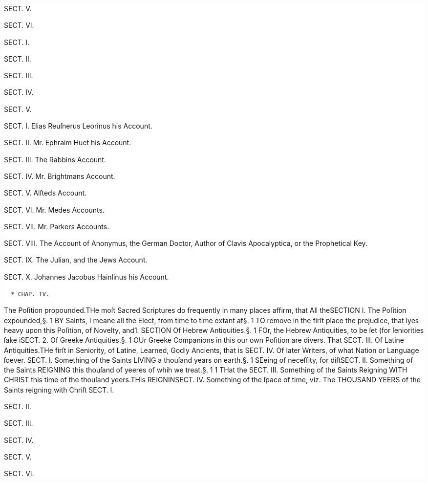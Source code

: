 SECT. V.

SECT. VI.

SECT. I.

SECT. II.

SECT. III.

SECT. IV.

SECT. V.

SECT. I. Elias Reuſnerus Leorinus his Account.

SECT. II. Mr. Ephraim Huet his Account.

SECT. III. The Rabbins Account.

SECT. IV. Mr. Brightmans Account.

SECT. V. Alſteds Account.

SECT. VI. Mr. Medes Accounts.

SECT. VII. Mr. Parkers Accounts.

SECT. VIII. The Account of Anonymus, the German Doctor, Author of Clavis Apocalyptica, or the Prophetical Key.

SECT. IX. The Julian, and the Jews Account.

SECT. X. Johannes Jacobus Hainlinus his Account.

      * CHAP. IV.
The Poſition propounded.THe moſt Sacred Scriptures do frequently in many places affirm, that All theSECTION I. The Poſition expounded,§. 1 BY Saints, I meane all the Elect, from time to time extant af§. 1 TO remove in the firſt place the prejudice, that lyes heavy upon this Poſition, of Novelty, and1. SECTION Of Hebrew Antiquities.§. 1 FOr, the Hebrew Antiquities, to be ſet (for ſeniorities ſake iSECT. 2. Of Greeke Antiquities.§. 1 OUr Greeke Companions in this our own Poſition are divers. That SECT. III. Of Latine Antiquities.THe firſt in Seniority, of Latine, Learned, Godly Ancients, that is
SECT. IV. Of later Writers, of what Nation or Language ſoever.
SECT. I. Something of the Saints LIVING a thouſand years on earth.§. 1 SEeing of neceſſity, for diſtSECT. II. Something of the Saints REIGNING this thouſand of yeeres of whih we treat.§. 1 1 THat the SECT. III. Something of the Saints Reigning WITH CHRIST this time of the thouſand yeers.THis REIGNINSECT. IV. Something of the ſpace of time, viz. The THOUSAND YEERS of the Saints reigning with Chriſt
SECT. I.

SECT. II. 

SECT. III. 

SECT. IV. 

SECT. V.

SECT. VI.
